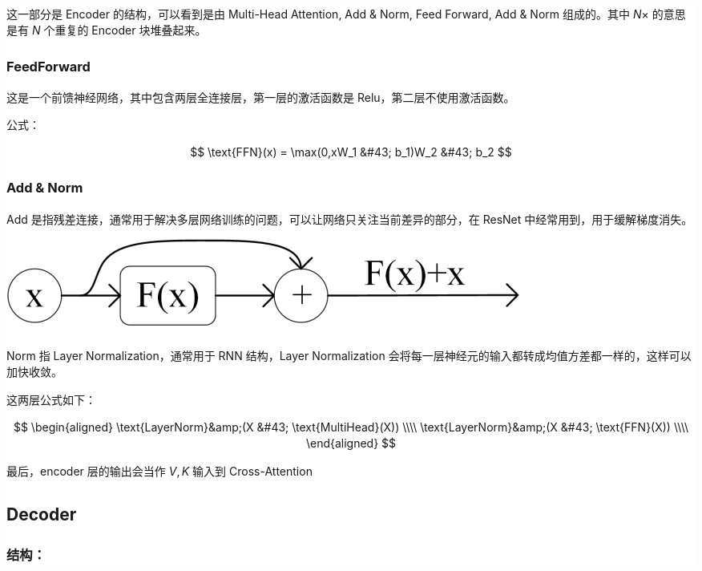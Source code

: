 这一部分是 Encoder 的结构，可以看到是由 Multi-Head Attention, Add &amp; Norm, Feed Forward, Add &amp; Norm 组成的。其中 $N \times$ 的意思是有 $N$ 个重复的 Encoder 块堆叠起来。

### FeedForward

这是一个前馈神经网络，其中包含两层全连接层，第一层的激活函数是 Relu，第二层不使用激活函数。

公式：

$$
\text{FFN}(x) = \max(0,xW_1 &#43; b_1)W_2 &#43; b_2
$$

### Add &amp; Norm

Add 是指残差连接，通常用于解决多层网络训练的问题，可以让网络只关注当前差异的部分，在 ResNet 中经常用到，用于缓解梯度消失。

![](/image/ML/res.png)

Norm 指 Layer Normalization，通常用于 RNN 结构，Layer Normalization 会将每一层神经元的输入都转成均值方差都一样的，这样可以加快收敛。

这两层公式如下：

$$
\begin{aligned}
\text{LayerNorm}&amp;(X &#43; \text{MultiHead}(X)) \\\\
\text{LayerNorm}&amp;(X &#43; \text{FFN}(X)) \\\\
\end{aligned}
$$

最后，encoder 层的输出会当作 $V, K$ 输入到 Cross-Attention

## Decoder

### 结构：
